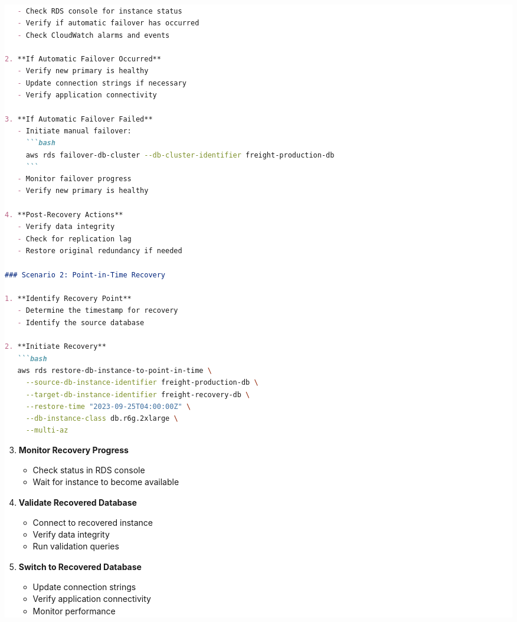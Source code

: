 ```markdown
   - Check RDS console for instance status
   - Verify if automatic failover has occurred
   - Check CloudWatch alarms and events

2. **If Automatic Failover Occurred**
   - Verify new primary is healthy
   - Update connection strings if necessary
   - Verify application connectivity

3. **If Automatic Failover Failed**
   - Initiate manual failover:
     ```bash
     aws rds failover-db-cluster --db-cluster-identifier freight-production-db
     ```
   - Monitor failover progress
   - Verify new primary is healthy

4. **Post-Recovery Actions**
   - Verify data integrity
   - Check for replication lag
   - Restore original redundancy if needed

### Scenario 2: Point-in-Time Recovery

1. **Identify Recovery Point**
   - Determine the timestamp for recovery
   - Identify the source database

2. **Initiate Recovery**
   ```bash
   aws rds restore-db-instance-to-point-in-time \
     --source-db-instance-identifier freight-production-db \
     --target-db-instance-identifier freight-recovery-db \
     --restore-time "2023-09-25T04:00:00Z" \
     --db-instance-class db.r6g.2xlarge \
     --multi-az
   ```

3. **Monitor Recovery Progress**
   - Check status in RDS console
   - Wait for instance to become available

4. **Validate Recovered Database**
   - Connect to recovered instance
   - Verify data integrity
   - Run validation queries

5. **Switch to Recovered Database**
   - Update connection strings
   - Verify application connectivity
   - Monitor performance
